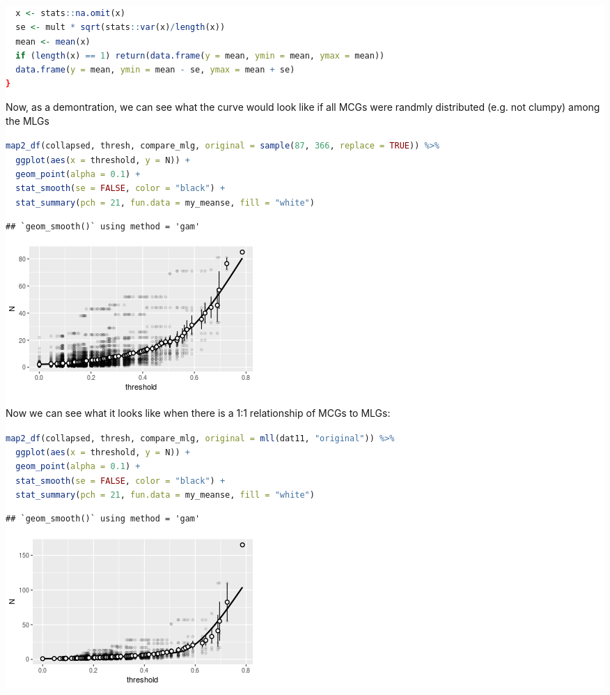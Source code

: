 ```r
  x <- stats::na.omit(x)
  se <- mult * sqrt(stats::var(x)/length(x))
  mean <- mean(x)
  if (length(x) == 1) return(data.frame(y = mean, ymin = mean, ymax = mean))
  data.frame(y = mean, ymin = mean - se, ymax = mean + se)
}
```

Now, as a demontration, we can see what the curve would look like if all MCGs
were randmly distributed (e.g. not clumpy) among the MLGs


```r
map2_df(collapsed, thresh, compare_mlg, original = sample(87, 366, replace = TRUE)) %>%
  ggplot(aes(x = threshold, y = N)) +
  geom_point(alpha = 0.1) +
  stat_smooth(se = FALSE, color = "black") +
  stat_summary(pch = 21, fun.data = my_meanse, fill = "white")
```

```
## `geom_smooth()` using method = 'gam'
```

![plot of chunk mlg_accumulation_noclump](./figures/mlg-mcg///mlg_accumulation_noclump-1.png)


Now we can see what it looks like when there is a 1:1 relationship of MCGs to
MLGs:


```r
map2_df(collapsed, thresh, compare_mlg, original = mll(dat11, "original")) %>%
  ggplot(aes(x = threshold, y = N)) +
  geom_point(alpha = 0.1) +
  stat_smooth(se = FALSE, color = "black") +
  stat_summary(pch = 21, fun.data = my_meanse, fill = "white")
```

```
## `geom_smooth()` using method = 'gam'
```

![plot of chunk mlg_accumulation_mlg](./figures/mlg-mcg///mlg_accumulation_mlg-1.png)
